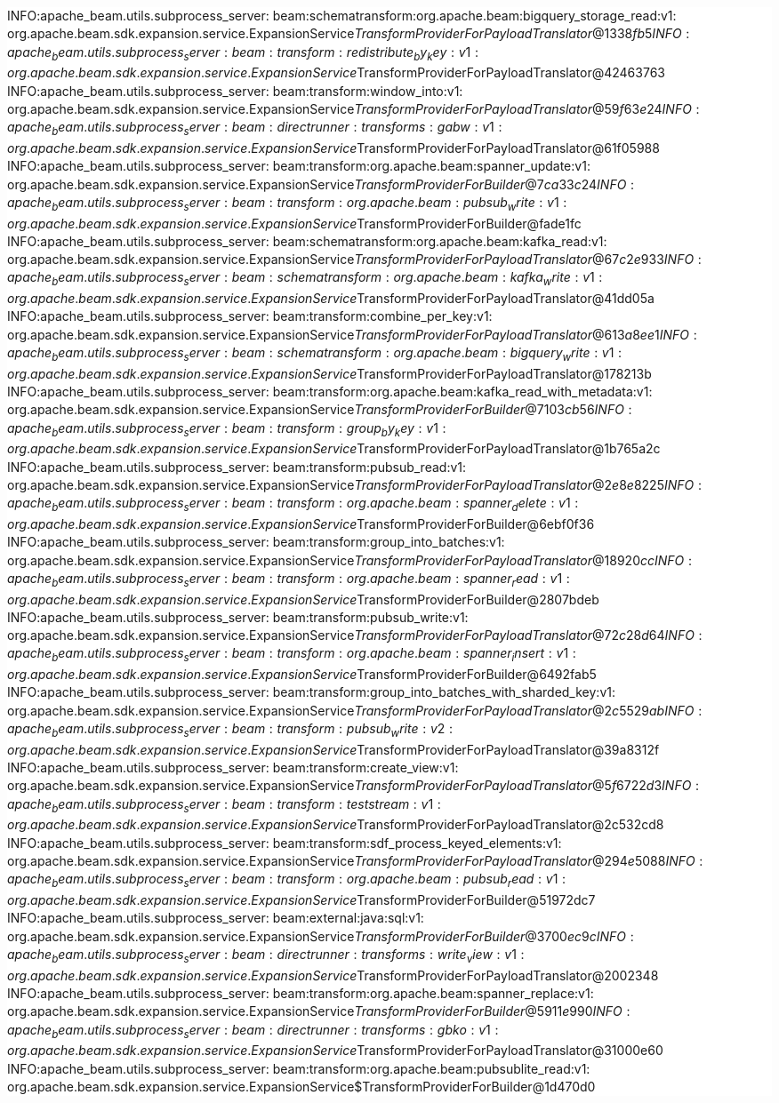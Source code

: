 INFO:apache_beam.utils.subprocess_server:       beam:schematransform:org.apache.beam:bigquery_storage_read:v1: org.apache.beam.sdk.expansion.service.ExpansionService$TransformProviderForPayloadTranslator@1338fb5
INFO:apache_beam.utils.subprocess_server:       beam:transform:redistribute_by_key:v1: org.apache.beam.sdk.expansion.service.ExpansionService$TransformProviderForPayloadTranslator@42463763
INFO:apache_beam.utils.subprocess_server:       beam:transform:window_into:v1: org.apache.beam.sdk.expansion.service.ExpansionService$TransformProviderForPayloadTranslator@59f63e24
INFO:apache_beam.utils.subprocess_server:       beam:directrunner:transforms:gabw:v1: org.apache.beam.sdk.expansion.service.ExpansionService$TransformProviderForPayloadTranslator@61f05988
INFO:apache_beam.utils.subprocess_server:       beam:transform:org.apache.beam:spanner_update:v1: org.apache.beam.sdk.expansion.service.ExpansionService$TransformProviderForBuilder@7ca33c24
INFO:apache_beam.utils.subprocess_server:       beam:transform:org.apache.beam:pubsub_write:v1: org.apache.beam.sdk.expansion.service.ExpansionService$TransformProviderForBuilder@fade1fc
INFO:apache_beam.utils.subprocess_server:       beam:schematransform:org.apache.beam:kafka_read:v1: org.apache.beam.sdk.expansion.service.ExpansionService$TransformProviderForPayloadTranslator@67c2e933
INFO:apache_beam.utils.subprocess_server:       beam:schematransform:org.apache.beam:kafka_write:v1: org.apache.beam.sdk.expansion.service.ExpansionService$TransformProviderForPayloadTranslator@41dd05a
INFO:apache_beam.utils.subprocess_server:       beam:transform:combine_per_key:v1: org.apache.beam.sdk.expansion.service.ExpansionService$TransformProviderForPayloadTranslator@613a8ee1
INFO:apache_beam.utils.subprocess_server:       beam:schematransform:org.apache.beam:bigquery_write:v1: org.apache.beam.sdk.expansion.service.ExpansionService$TransformProviderForPayloadTranslator@178213b
INFO:apache_beam.utils.subprocess_server:       beam:transform:org.apache.beam:kafka_read_with_metadata:v1: org.apache.beam.sdk.expansion.service.ExpansionService$TransformProviderForBuilder@7103cb56
INFO:apache_beam.utils.subprocess_server:       beam:transform:group_by_key:v1: org.apache.beam.sdk.expansion.service.ExpansionService$TransformProviderForPayloadTranslator@1b765a2c
INFO:apache_beam.utils.subprocess_server:       beam:transform:pubsub_read:v1: org.apache.beam.sdk.expansion.service.ExpansionService$TransformProviderForPayloadTranslator@2e8e8225
INFO:apache_beam.utils.subprocess_server:       beam:transform:org.apache.beam:spanner_delete:v1: org.apache.beam.sdk.expansion.service.ExpansionService$TransformProviderForBuilder@6ebf0f36
INFO:apache_beam.utils.subprocess_server:       beam:transform:group_into_batches:v1: org.apache.beam.sdk.expansion.service.ExpansionService$TransformProviderForPayloadTranslator@18920cc
INFO:apache_beam.utils.subprocess_server:       beam:transform:org.apache.beam:spanner_read:v1: org.apache.beam.sdk.expansion.service.ExpansionService$TransformProviderForBuilder@2807bdeb
INFO:apache_beam.utils.subprocess_server:       beam:transform:pubsub_write:v1: org.apache.beam.sdk.expansion.service.ExpansionService$TransformProviderForPayloadTranslator@72c28d64
INFO:apache_beam.utils.subprocess_server:       beam:transform:org.apache.beam:spanner_insert:v1: org.apache.beam.sdk.expansion.service.ExpansionService$TransformProviderForBuilder@6492fab5
INFO:apache_beam.utils.subprocess_server:       beam:transform:group_into_batches_with_sharded_key:v1: org.apache.beam.sdk.expansion.service.ExpansionService$TransformProviderForPayloadTranslator@2c5529ab
INFO:apache_beam.utils.subprocess_server:       beam:transform:pubsub_write:v2: org.apache.beam.sdk.expansion.service.ExpansionService$TransformProviderForPayloadTranslator@39a8312f
INFO:apache_beam.utils.subprocess_server:       beam:transform:create_view:v1: org.apache.beam.sdk.expansion.service.ExpansionService$TransformProviderForPayloadTranslator@5f6722d3
INFO:apache_beam.utils.subprocess_server:       beam:transform:teststream:v1: org.apache.beam.sdk.expansion.service.ExpansionService$TransformProviderForPayloadTranslator@2c532cd8
INFO:apache_beam.utils.subprocess_server:       beam:transform:sdf_process_keyed_elements:v1: org.apache.beam.sdk.expansion.service.ExpansionService$TransformProviderForPayloadTranslator@294e5088
INFO:apache_beam.utils.subprocess_server:       beam:transform:org.apache.beam:pubsub_read:v1: org.apache.beam.sdk.expansion.service.ExpansionService$TransformProviderForBuilder@51972dc7
INFO:apache_beam.utils.subprocess_server:       beam:external:java:sql:v1: org.apache.beam.sdk.expansion.service.ExpansionService$TransformProviderForBuilder@3700ec9c
INFO:apache_beam.utils.subprocess_server:       beam:directrunner:transforms:write_view:v1: org.apache.beam.sdk.expansion.service.ExpansionService$TransformProviderForPayloadTranslator@2002348
INFO:apache_beam.utils.subprocess_server:       beam:transform:org.apache.beam:spanner_replace:v1: org.apache.beam.sdk.expansion.service.ExpansionService$TransformProviderForBuilder@5911e990
INFO:apache_beam.utils.subprocess_server:       beam:directrunner:transforms:gbko:v1: org.apache.beam.sdk.expansion.service.ExpansionService$TransformProviderForPayloadTranslator@31000e60
INFO:apache_beam.utils.subprocess_server:       beam:transform:org.apache.beam:pubsublite_read:v1: org.apache.beam.sdk.expansion.service.ExpansionService$TransformProviderForBuilder@1d470d0